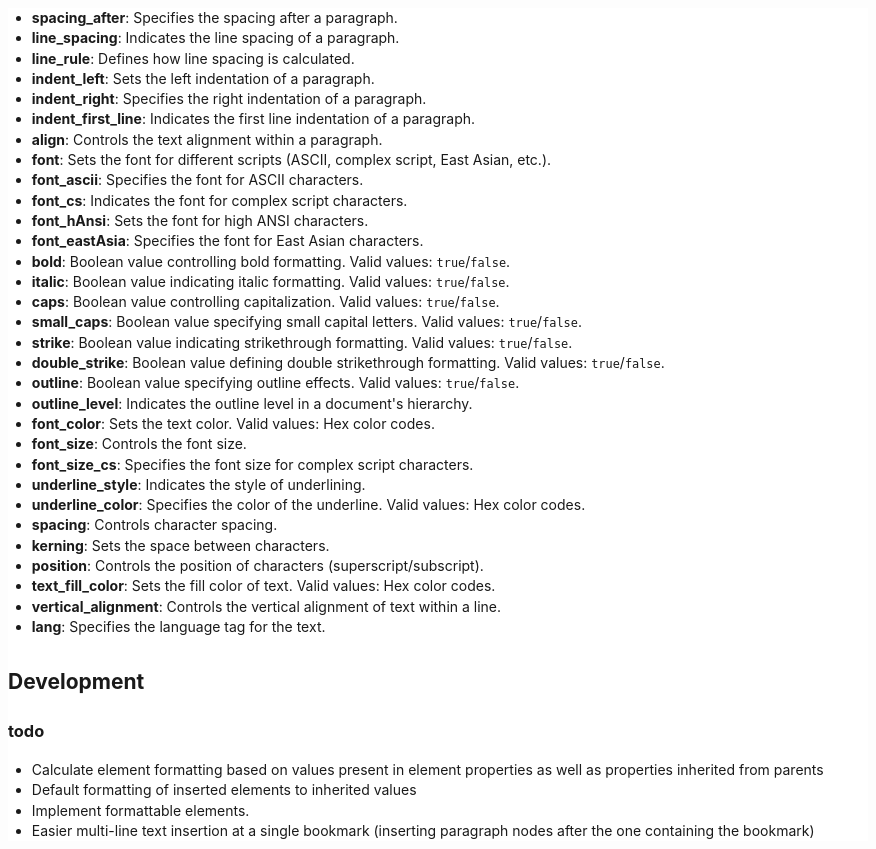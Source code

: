 -  **spacing_after**: Specifies the spacing after a paragraph.
-  **line_spacing**: Indicates the line spacing of a paragraph.
-  **line_rule**: Defines how line spacing is calculated.
-  **indent_left**: Sets the left indentation of a paragraph.
-  **indent_right**: Specifies the right indentation of a paragraph.
-  **indent_first_line**: Indicates the first line indentation of a paragraph.
-  **align**: Controls the text alignment within a paragraph.
-  **font**: Sets the font for different scripts (ASCII, complex script, East Asian, etc.).
-  **font_ascii**: Specifies the font for ASCII characters.
-  **font_cs**: Indicates the font for complex script characters.
-  **font_hAnsi**: Sets the font for high ANSI characters.
-  **font_eastAsia**: Specifies the font for East Asian characters.
-  **bold**: Boolean value controlling bold formatting. Valid values: `true`/`false`.
-  **italic**: Boolean value indicating italic formatting. Valid values: `true`/`false`.
-  **caps**: Boolean value controlling capitalization. Valid values: `true`/`false`.
-  **small_caps**: Boolean value specifying small capital letters. Valid values: `true`/`false`.
-  **strike**: Boolean value indicating strikethrough formatting. Valid values: `true`/`false`.
-  **double_strike**: Boolean value defining double strikethrough formatting. Valid values: `true`/`false`.
-  **outline**: Boolean value specifying outline effects. Valid values: `true`/`false`.
-  **outline_level**: Indicates the outline level in a document's hierarchy.
-  **font_color**: Sets the text color. Valid values: Hex color codes.
-  **font_size**: Controls the font size.
-  **font_size_cs**: Specifies the font size for complex script characters.
-  **underline_style**: Indicates the style of underlining.
-  **underline_color**: Specifies the color of the underline. Valid values: Hex color codes.
-  **spacing**: Controls character spacing.
-  **kerning**: Sets the space between characters.
-  **position**: Controls the position of characters (superscript/subscript).
-  **text_fill_color**: Sets the fill color of text. Valid values: Hex color codes.
-  **vertical_alignment**: Controls the vertical alignment of text within a line.
-  **lang**: Specifies the language tag for the text.

## Development

### todo

* Calculate element formatting based on values present in element properties as well as properties inherited from parents
* Default formatting of inserted elements to inherited values
* Implement formattable elements.
* Easier multi-line text insertion at a single bookmark (inserting paragraph nodes after the one containing the bookmark)
